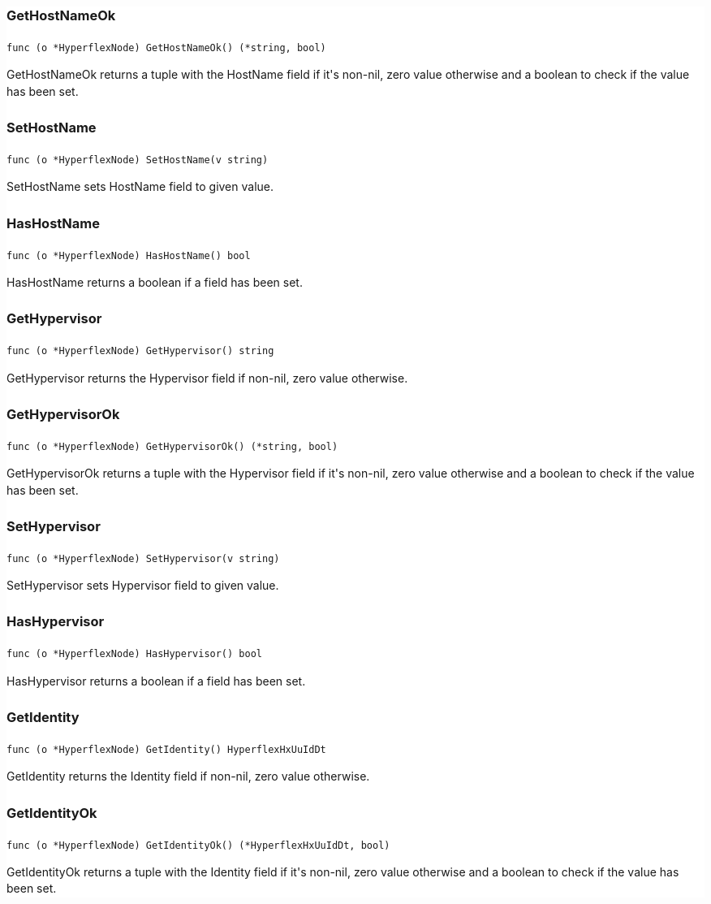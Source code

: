 ### GetHostNameOk

`func (o *HyperflexNode) GetHostNameOk() (*string, bool)`

GetHostNameOk returns a tuple with the HostName field if it's non-nil, zero value otherwise
and a boolean to check if the value has been set.

### SetHostName

`func (o *HyperflexNode) SetHostName(v string)`

SetHostName sets HostName field to given value.

### HasHostName

`func (o *HyperflexNode) HasHostName() bool`

HasHostName returns a boolean if a field has been set.

### GetHypervisor

`func (o *HyperflexNode) GetHypervisor() string`

GetHypervisor returns the Hypervisor field if non-nil, zero value otherwise.

### GetHypervisorOk

`func (o *HyperflexNode) GetHypervisorOk() (*string, bool)`

GetHypervisorOk returns a tuple with the Hypervisor field if it's non-nil, zero value otherwise
and a boolean to check if the value has been set.

### SetHypervisor

`func (o *HyperflexNode) SetHypervisor(v string)`

SetHypervisor sets Hypervisor field to given value.

### HasHypervisor

`func (o *HyperflexNode) HasHypervisor() bool`

HasHypervisor returns a boolean if a field has been set.

### GetIdentity

`func (o *HyperflexNode) GetIdentity() HyperflexHxUuIdDt`

GetIdentity returns the Identity field if non-nil, zero value otherwise.

### GetIdentityOk

`func (o *HyperflexNode) GetIdentityOk() (*HyperflexHxUuIdDt, bool)`

GetIdentityOk returns a tuple with the Identity field if it's non-nil, zero value otherwise
and a boolean to check if the value has been set.
